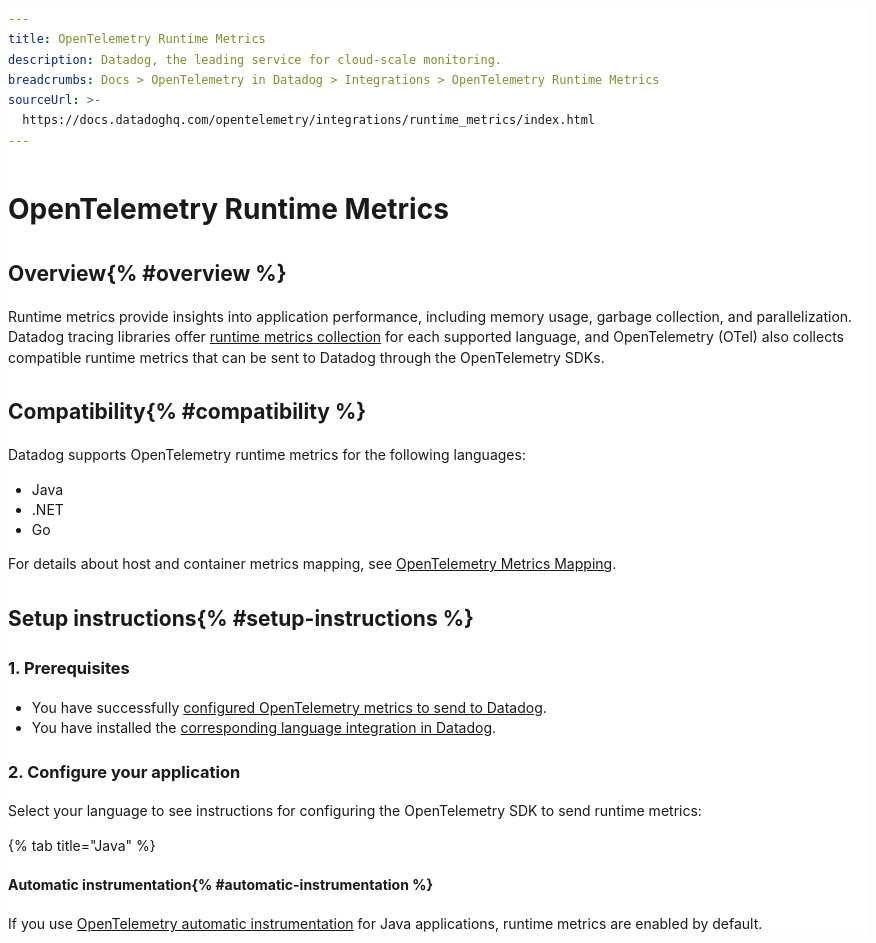 ```yaml
---
title: OpenTelemetry Runtime Metrics
description: Datadog, the leading service for cloud-scale monitoring.
breadcrumbs: Docs > OpenTelemetry in Datadog > Integrations > OpenTelemetry Runtime Metrics
sourceUrl: >-
  https://docs.datadoghq.com/opentelemetry/integrations/runtime_metrics/index.html
---
```


# OpenTelemetry Runtime Metrics

## Overview{% #overview %}

Runtime metrics provide insights into application performance, including memory usage, garbage collection, and parallelization. Datadog tracing libraries offer [runtime metrics collection](https://docs.datadoghq.com/tracing/metrics/runtime_metrics/) for each supported language, and OpenTelemetry (OTel) also collects compatible runtime metrics that can be sent to Datadog through the OpenTelemetry SDKs.

## Compatibility{% #compatibility %}

Datadog supports OpenTelemetry runtime metrics for the following languages:

- Java
- .NET
- Go

For details about host and container metrics mapping, see [OpenTelemetry Metrics Mapping](https://docs.datadoghq.com/opentelemetry/mapping/metrics_mapping/).

## Setup instructions{% #setup-instructions %}

### 1. Prerequisites

- You have successfully [configured OpenTelemetry metrics to send to Datadog](https://docs.datadoghq.com/opentelemetry/setup/).
- You have installed the [corresponding language integration in Datadog](https://app.datadoghq.com/integrations).

### 2. Configure your application

Select your language to see instructions for configuring the OpenTelemetry SDK to send runtime metrics:

{% tab title="Java" %}
#### Automatic instrumentation{% #automatic-instrumentation %}

If you use [OpenTelemetry automatic instrumentation](https://opentelemetry.io/docs/instrumentation/java/automatic/) for Java applications, runtime metrics are enabled by default.
